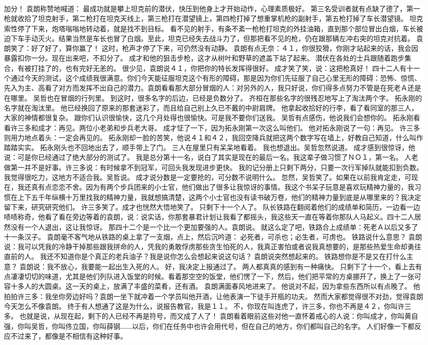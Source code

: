  加分！
 袁朗称赞地喊道：
 最成功就是攀上坦克前的潜伏，快压到他身上才开始动作，心理素质极好。
 第三名受训者就有点缺了德了，第一枪就收拾了坦克射手，第二枪打在坦克天线上，第三枪打在潜望镜上，第四枪打掉了想重掌机枪的副射手，第五枪打掉了车长潜望镜。
 坦克索性停了下来，炮塔嗡嗡地转动着，就是找不到目标。
 看不见的射手，有条不紊一枪枪打坦克的外挂油箱，直到那个部位冒出白烟，车长被迫下车手动灭火。结果当然是车长也冒了白烟。至此，坦克已经失去战斗力了，但那把看不见的枪，仍在跟那辆左冲右突的坦克对抗着。
 袁朗笑了：好了好了，算你赢了！
 这时，枪声才停了下来，可仍然没有动静。
 袁朗有点无奈：４１，你很狡猾，你刚才站起来的话，我会因暴露扣你一分。现在出来吧，不扣分了。
 成才和他的狙击步枪，这才从树叶和野草的遮盖下站了起来。
 潜伏在各处的士兵跟随着跑步集合，有被打挂了的，也有完好无恙的。
 很少见，袁朗说４１，你把你的特长发挥得很好。
 成才笑了笑，说：这把枪真好！
 四十二人有十一个通过今天的测试，这个成绩我很满意。你们今天能征服坦克这个有形的障碍，那是因为你们先征服了自己心里无形的障碍：恐怖、惊慌、先入为主、高看了对方而发挥不出自己的潜力。袁朗看看那大部分冒烟的人：对另外的人，我只好说，你们得多点努力不管是在死老Ａ还是在哪里。
 吴哲也在冒烟的行列里。
 到这时，很多名字的后边，已经是负数分了。
 齐桓在那些名字的很残忍地写上了淘汰两个字。
 拓永刚的名字就在淘汰里。
 他已经换回了原来的那套迷彩了，而且给自己别上久已不戴的中尉肩牌。
 他拿起收拾好的行李，看了看同室的那三人，大家的神情都很复杂。
 跟你们认识很愉快，这几个月处得也很愉快。可是我不要你们送我。
 吴哲有点感伤，他说我们会想你的。
 拓永刚看看许三多和成才：再见。两位小老弟和步兵老大哥。
 成才怔了一下，因为拓永刚第一次这么叫他们。
 他对拓永刚说了一句：再见。
 许三多则用力地点着头：一定会再见的。
 拓永刚却一脸的苦笑，他说４１和４２，我回空降兵就把这两个数字写在墙上，好教自己知道，什么叫作踏踏实实。
 拓永刚头也不回地出去了，顺手带上了门。
 三人在屋里只有呆呆地看着。
 我也想退出。吴哲忽然说道。
 成才感到很惊讶，他说：可是你已经通过了绝大部分的测试了。
 我是总分第十一名，说白了其实是现在的最后一名。我这辈子做习惯了ＮＯ１，第一名。
 人老做第一并不是好事。许三多说：有时候拿不到冠军，可回头我发现进步更快。
 我的记分册上只剩下两分，只要一次行军掉队就能扣到负数。我觉得很吃力，这地方不适合我。吴哲说。
 成才说分数是一定要抢的，可分数不说明什么。
 忽然，吴哲笑了。如果在以前我肯定走，可现在，我还真有点恋恋不舍。因为有两个步兵团来的小士官，他们做出了很多让我惊讶的事情。我这个书呆子玩意是喜欢玩精神力量的，我习惯在上下五千年纵横十万里找我的精神力量，我就想搞清楚，这两个小士官也没有读书破万卷，他们的精神力量到底是从哪里来的？我决定留下来，研究研究他们。
 许三多笑了。成才也恍然大悟地笑了。
 只剩下十一个人了。
 队长铁路在翻阅着他们的成绩单和简历，一边看一边啧啧称奇，他看了看在旁边等着的袁朗，说：说实话，你那套暴君计划让我看了都摇头，我这些天一直在等着你那队人马起义。四十二人居然没有一个人退出，这让我惊讶。
 那四十二个是一个比一个更加要强的人。袁朗说。
 就这么定了吧，铁路合上成绩单：死老Ａ以后又多了十一条汉子。
 袁朗毫不客气地从铁路的桌上拿了一支烟，点上，然后沉吟道：
 必死者，可杀也；必生者，可虏也。
 铁路说什么意思？
 袁朗说：我可以凭我的冷静干掉那些跟我拼命的人，凭我的勇敢俘虏那些贪生怕死的人，我真正害怕或者说我真想要的，是那些热爱生命却勇往直前的人。
 我还不知道你是个真正的老兵油子？我是说你怎么会想起来说这句话？
 袁朗说突然想起来的。
 铁路想你是不是又在打什么主意？
 袁朗说：我不放心，我要能一起出生入死的人。
 好，我决定上报通过了。
 两人都真真的感到有一种痛快。
 只剩下了十一个，看上去有点凄凄切切的味道，尤其是他们列队进入饭堂的时候。看着那空空的饭堂，他们愣了一下，然后，他们把平常的方桌挪开了，换上了一张可容十多人的大圆桌。这一天的桌上，放满了丰盛的菜肴，还有酒。
 袁朗满面春风地进来了。
 他说对不起，因为拿些东西所以有点晚了。
 他拍拍许三多：我坐你旁边好吗？袁朗一坐下就冲着一个学员叫他开酒，让他表演一下徒手开瓶的功夫。
 然而大家都觉得很不对劲，觉得袁朗今天怎么不像袁朗。
 终于有人想通了这是为什么，说报告教官，我是１１。
 不，你现在叫连虎了，许三多，你也不再是４２，你叫许三多。
 也就是说，从现在起，剩下的人已经不再是符号，而又成了人了！
 袁朗看着眼前这些对他一直怀着戒心的人说：你叫成才，你叫黄自强，你叫吴哲，你叫佟立国，你叫薛钢……以后，你们在任务中也许会用代号，但在自己的地方，你们都叫自己的名字。
 人们好像一下都反应不过来了，都像是不相信有这种好事。